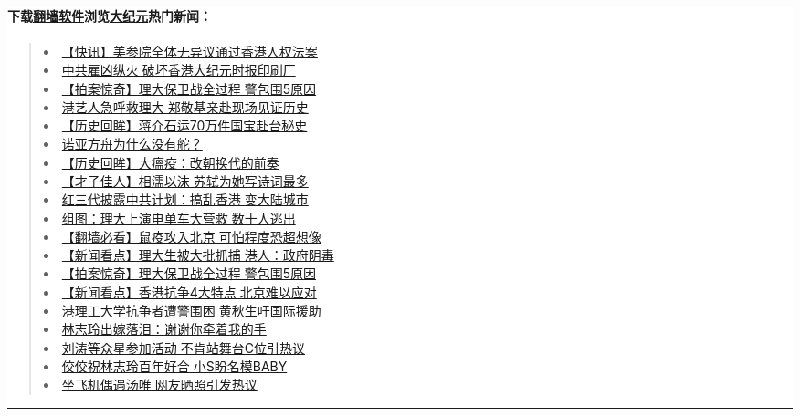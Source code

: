 #### 下载<a href="https://git.io/JesJV">翻墙软件</a>浏览<a href="http://www.epochtimes.com">大纪元</a>热门新闻：
> <li><a href="http://www.epochtimes.com/gb/19/11/19/n11666560.htm">【快讯】美参院全体无异议通过香港人权法案</a></li>
> <li><a href="http://www.epochtimes.com/gb/19/11/19/n11665643.htm">中共雇凶纵火 破坏香港大纪元时报印刷厂</a></li>
> <li><a href="http://www.epochtimes.com/gb/19/11/19/n11665291.htm">【拍案惊奇】理大保卫战全过程 警包围5原因</a></li>
> <li><a href="http://www.epochtimes.com/gb/19/11/19/n11665083.htm">港艺人急呼救理大 郑敬基亲赴现场见证历史</a></li>
> <li><a href="http://www.epochtimes.com/gb/19/11/3/n11630793.htm">【历史回眸】蒋介石运70万件国宝赴台秘史</a></li>
> <li><a href="http://www.epochtimes.com/gb/19/11/11/n11649030.htm">诺亚方舟为什么没有舵？</a></li>
> <li><a href="http://www.epochtimes.com/gb/19/11/17/n11661605.htm">【历史回眸】大瘟疫：改朝换代的前奏</a></li>
> <li><a href="http://www.epochtimes.com/gb/19/11/11/n11649041.htm">【才子佳人】相濡以沫 苏轼为她写诗词最多</a></li>
> <li><a href="http://www.epochtimes.com/gb/19/11/18/n11662819.htm">红三代披露中共计划：搞乱香港 变大陆城市</a></li>
> <li><a href="http://www.epochtimes.com/gb/19/11/18/n11663917.htm">组图：理大上演电单车大营救 数十人逃出</a></li>
> <li><a href="http://www.epochtimes.com/gb/19/11/18/n11662411.htm">【翻墙必看】鼠疫攻入北京 可怕程度恐超想像</a></li>
> <li><a href="http://www.epochtimes.com/gb/19/11/18/n11664339.htm">【新闻看点】理大生被大批抓捕 港人：政府阴毒</a></li>
> <li><a href="http://www.epochtimes.com/gb/19/11/19/n11665291.htm">【拍案惊奇】理大保卫战全过程 警包围5原因</a></li>
> <li><a href="http://www.epochtimes.com/gb/19/11/15/n11658729.htm">【新闻看点】香港抗争4大特点 北京难以应对</a></li>
> <li><a href="http://www.epochtimes.com/gb/19/11/18/n11664142.htm">港理工大学抗争者遭警围困 黄秋生吁国际援助</a></li>
> <li><a href="http://www.epochtimes.com/gb/19/11/17/n11661059.htm">林志玲出嫁落泪：谢谢你牵着我的手</a></li>
> <li><a href="http://www.epochtimes.com/gb/19/11/17/n11661888.htm">刘涛等众星参加活动 不肯站舞台C位引热议</a></li>
> <li><a href="http://www.epochtimes.com/gb/19/11/17/n11661091.htm">佼佼祝林志玲百年好合 小S盼名模BABY</a></li>
> <li><a href="http://www.epochtimes.com/gb/19/11/17/n11661439.htm">坐飞机偶遇汤唯 网友晒照引发热议</a></li>
<hr>
